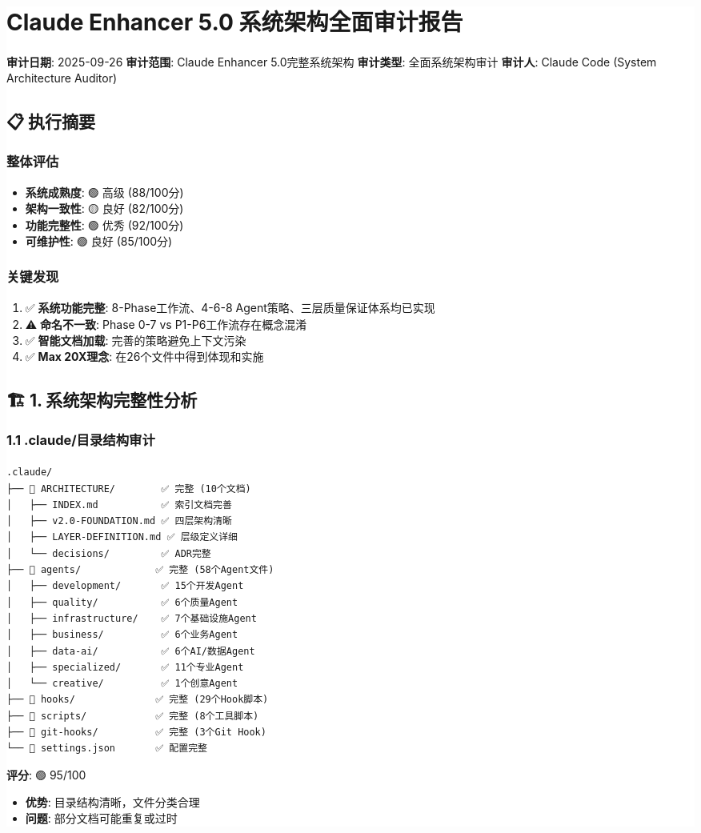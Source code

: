 # Claude Enhancer 5.0 系统架构全面审计报告

**审计日期**: 2025-09-26
**审计范围**: Claude Enhancer 5.0完整系统架构
**审计类型**: 全面系统架构审计
**审计人**: Claude Code (System Architecture Auditor)

## 📋 执行摘要

### 整体评估
- **系统成熟度**: 🟢 高级 (88/100分)
- **架构一致性**: 🟡 良好 (82/100分)
- **功能完整性**: 🟢 优秀 (92/100分)
- **可维护性**: 🟢 良好 (85/100分)

### 关键发现
1. ✅ **系统功能完整**: 8-Phase工作流、4-6-8 Agent策略、三层质量保证体系均已实现
2. ⚠️ **命名不一致**: Phase 0-7 vs P1-P6工作流存在概念混淆
3. ✅ **智能文档加载**: 完善的策略避免上下文污染
4. ✅ **Max 20X理念**: 在26个文件中得到体现和实施

## 🏗️ 1. 系统架构完整性分析

### 1.1 .claude/目录结构审计
```
.claude/
├── 📁 ARCHITECTURE/        ✅ 完整 (10个文档)
│   ├── INDEX.md           ✅ 索引文档完善
│   ├── v2.0-FOUNDATION.md ✅ 四层架构清晰
│   ├── LAYER-DEFINITION.md ✅ 层级定义详细
│   └── decisions/         ✅ ADR完整
├── 📁 agents/             ✅ 完整 (58个Agent文件)
│   ├── development/       ✅ 15个开发Agent
│   ├── quality/           ✅ 6个质量Agent
│   ├── infrastructure/    ✅ 7个基础设施Agent
│   ├── business/          ✅ 6个业务Agent
│   ├── data-ai/           ✅ 6个AI/数据Agent
│   ├── specialized/       ✅ 11个专业Agent
│   └── creative/          ✅ 1个创意Agent
├── 📁 hooks/              ✅ 完整 (29个Hook脚本)
├── 📁 scripts/            ✅ 完整 (8个工具脚本)
├── 📁 git-hooks/          ✅ 完整 (3个Git Hook)
└── 📄 settings.json       ✅ 配置完整
```

**评分**: 🟢 95/100
- **优势**: 目录结构清晰，文件分类合理
- **问题**: 部分文档可能重复或过时

